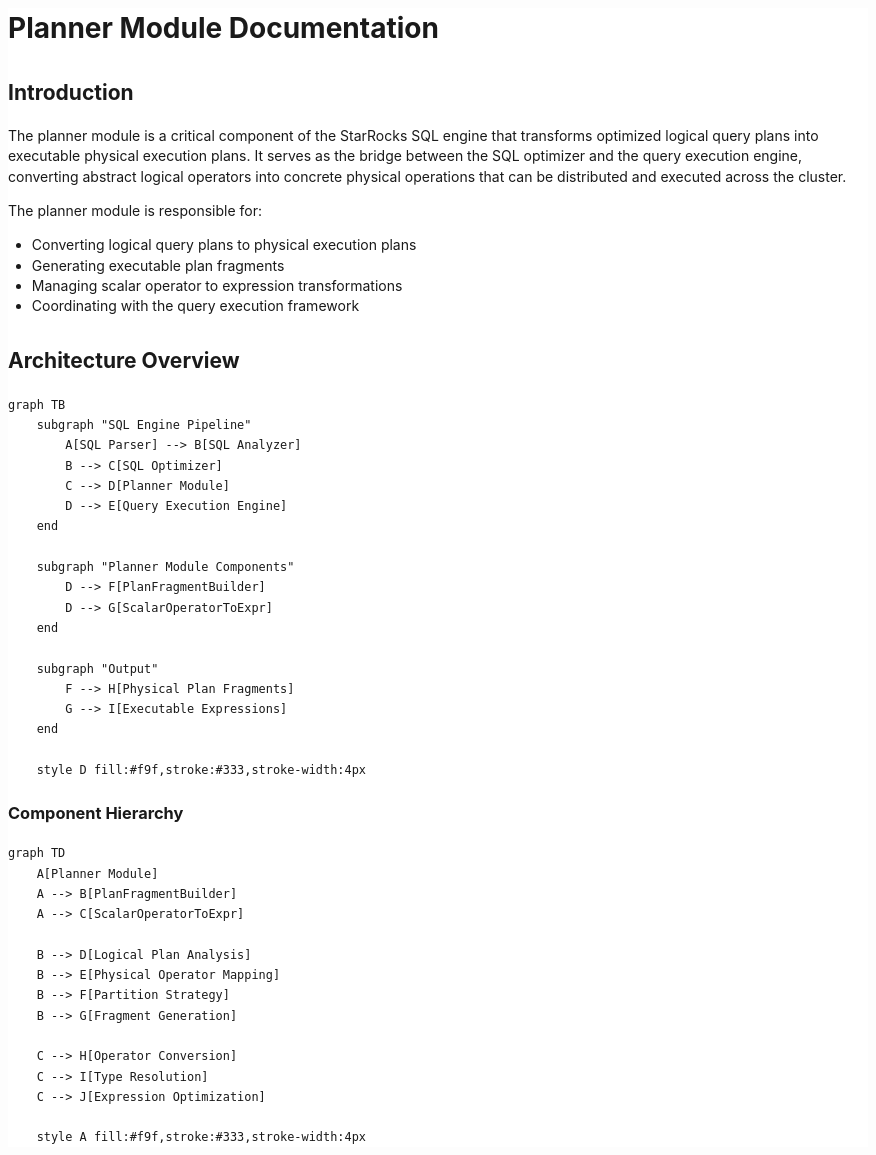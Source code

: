 # Planner Module Documentation

## Introduction

The planner module is a critical component of the StarRocks SQL engine that transforms optimized logical query plans into executable physical execution plans. It serves as the bridge between the SQL optimizer and the query execution engine, converting abstract logical operators into concrete physical operations that can be distributed and executed across the cluster.

The planner module is responsible for:
- Converting logical query plans to physical execution plans
- Generating executable plan fragments
- Managing scalar operator to expression transformations
- Coordinating with the query execution framework

## Architecture Overview

```mermaid
graph TB
    subgraph "SQL Engine Pipeline"
        A[SQL Parser] --> B[SQL Analyzer]
        B --> C[SQL Optimizer]
        C --> D[Planner Module]
        D --> E[Query Execution Engine]
    end
    
    subgraph "Planner Module Components"
        D --> F[PlanFragmentBuilder]
        D --> G[ScalarOperatorToExpr]
    end
    
    subgraph "Output"
        F --> H[Physical Plan Fragments]
        G --> I[Executable Expressions]
    end
    
    style D fill:#f9f,stroke:#333,stroke-width:4px
```

### Component Hierarchy

```mermaid
graph TD
    A[Planner Module]
    A --> B[PlanFragmentBuilder]
    A --> C[ScalarOperatorToExpr]
    
    B --> D[Logical Plan Analysis]
    B --> E[Physical Operator Mapping]
    B --> F[Partition Strategy]
    B --> G[Fragment Generation]
    
    C --> H[Operator Conversion]
    C --> I[Type Resolution]
    C --> J[Expression Optimization]
    
    style A fill:#f9f,stroke:#333,stroke-width:4px
```
